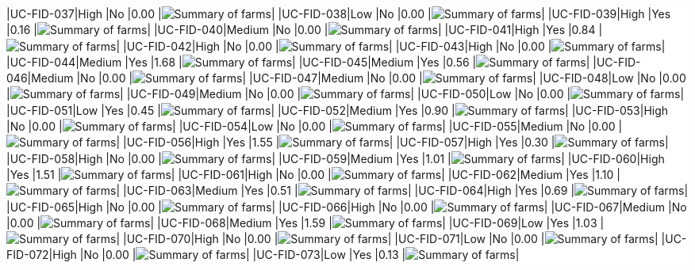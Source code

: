 |UC-FID-037|High              |No                |0.00                           |![Summary of farms](../images/high-confidence-example.jpeg)|
|UC-FID-038|Low               |No                |0.00                           |![Summary of farms](../images/high-confidence-example.jpeg)|
|UC-FID-039|High              |Yes               |0.16                           |![Summary of farms](../images/high-confidence-example.jpeg)|
|UC-FID-040|Medium            |No                |0.00                           |![Summary of farms](../images/high-confidence-example.jpeg)|
|UC-FID-041|High              |Yes               |0.84                           |![Summary of farms](../images/high-confidence-example.jpeg)|
|UC-FID-042|High              |No                |0.00                           |![Summary of farms](../images/high-confidence-example.jpeg)|
|UC-FID-043|High              |No                |0.00                           |![Summary of farms](../images/high-confidence-example.jpeg)|
|UC-FID-044|Medium            |Yes               |1.68                           |![Summary of farms](../images/high-confidence-example.jpeg)|
|UC-FID-045|Medium            |Yes               |0.56                           |![Summary of farms](../images/high-confidence-example.jpeg)|
|UC-FID-046|Medium            |No                |0.00                           |![Summary of farms](../images/high-confidence-example.jpeg)|
|UC-FID-047|Medium            |No                |0.00                           |![Summary of farms](../images/high-confidence-example.jpeg)|
|UC-FID-048|Low               |No                |0.00                           |![Summary of farms](../images/high-confidence-example.jpeg)|
|UC-FID-049|Medium            |No                |0.00                           |![Summary of farms](../images/high-confidence-example.jpeg)|
|UC-FID-050|Low               |No                |0.00                           |![Summary of farms](../images/high-confidence-example.jpeg)|
|UC-FID-051|Low               |Yes               |0.45                           |![Summary of farms](../images/high-confidence-example.jpeg)|
|UC-FID-052|Medium            |Yes               |0.90                           |![Summary of farms](../images/high-confidence-example.jpeg)|
|UC-FID-053|High              |No                |0.00                           |![Summary of farms](../images/high-confidence-example.jpeg)|
|UC-FID-054|Low               |No                |0.00                           |![Summary of farms](../images/high-confidence-example.jpeg)|
|UC-FID-055|Medium            |No                |0.00                           |![Summary of farms](../images/high-confidence-example.jpeg)|
|UC-FID-056|High              |Yes               |1.55                           |![Summary of farms](../images/high-confidence-example.jpeg)|
|UC-FID-057|High              |Yes               |0.30                           |![Summary of farms](../images/high-confidence-example.jpeg)|
|UC-FID-058|High              |No                |0.00                           |![Summary of farms](../images/high-confidence-example.jpeg)|
|UC-FID-059|Medium            |Yes               |1.01                           |![Summary of farms](../images/high-confidence-example.jpeg)|
|UC-FID-060|High              |Yes               |1.51                           |![Summary of farms](../images/high-confidence-example.jpeg)|
|UC-FID-061|High              |No                |0.00                           |![Summary of farms](../images/high-confidence-example.jpeg)|
|UC-FID-062|Medium            |Yes               |1.10                           |![Summary of farms](../images/high-confidence-example.jpeg)|
|UC-FID-063|Medium            |Yes               |0.51                           |![Summary of farms](../images/high-confidence-example.jpeg)|
|UC-FID-064|High              |Yes               |0.69                           |![Summary of farms](../images/high-confidence-example.jpeg)|
|UC-FID-065|High              |No                |0.00                           |![Summary of farms](../images/high-confidence-example.jpeg)|
|UC-FID-066|High              |No                |0.00                           |![Summary of farms](../images/high-confidence-example.jpeg)|
|UC-FID-067|Medium            |No                |0.00                           |![Summary of farms](../images/high-confidence-example.jpeg)|
|UC-FID-068|Medium            |Yes               |1.59                           |![Summary of farms](../images/high-confidence-example.jpeg)|
|UC-FID-069|Low               |Yes               |1.03                           |![Summary of farms](../images/high-confidence-example.jpeg)|
|UC-FID-070|High              |No                |0.00                           |![Summary of farms](../images/high-confidence-example.jpeg)|
|UC-FID-071|Low               |No                |0.00                           |![Summary of farms](../images/high-confidence-example.jpeg)|
|UC-FID-072|High              |No                |0.00                           |![Summary of farms](../images/high-confidence-example.jpeg)|
|UC-FID-073|Low               |Yes               |0.13                           |![Summary of farms](../images/high-confidence-example.jpeg)|